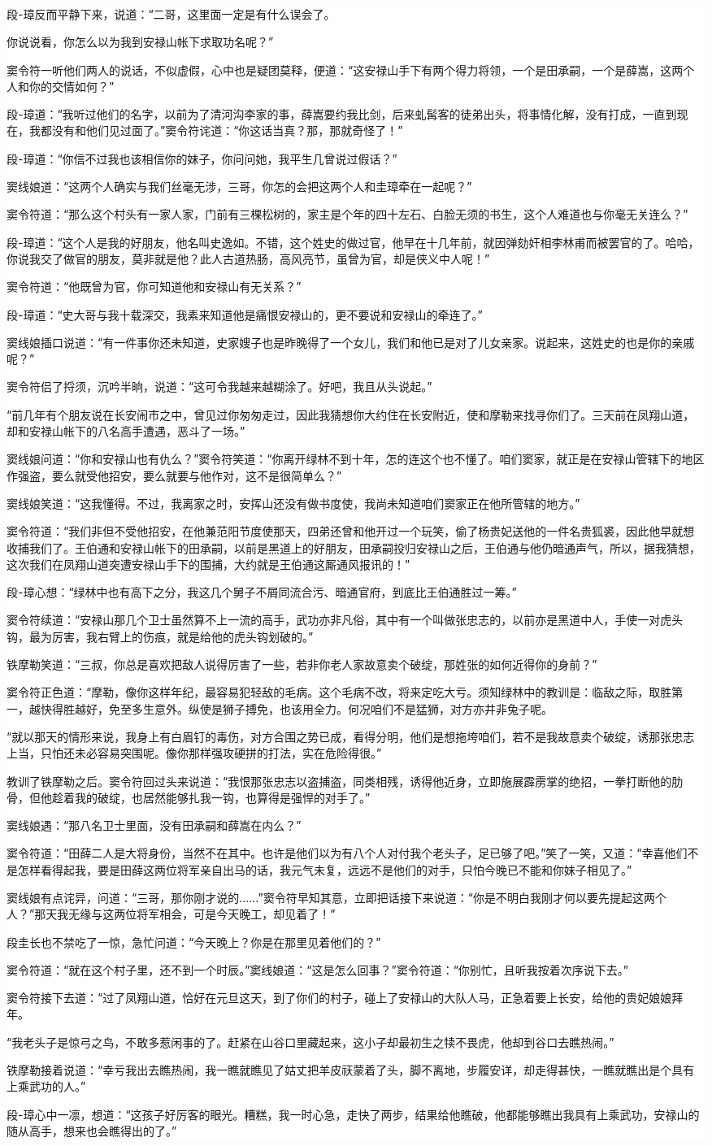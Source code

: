 段-璋反而平静下来，说道：“二哥，这里面一定是有什么误会了。  

你说说看，你怎么以为我到安禄山帐下求取功名呢？”  

窦令符一听他们两人的说话，不似虚假，心中也是疑团莫释，便道：“这安禄山手下有两个得力将领，一个是田承嗣，一个是薛嵩，这两个人和你的交情如何？”  

段-璋道：“我听过他们的名字，以前为了清河沟李家的事，薛嵩要约我比剑，后来虬髯客的徒弟出头，将事情化解，没有打成，一直到现在，我都没有和他们见过面了。”窦令符诧道：“你这话当真？那，那就奇怪了！”  

段-璋道：“你信不过我也该相信你的妹子，你问问她，我平生几曾说过假话？”  

窦线娘道：“这两个人确实与我们丝毫无涉，三哥，你怎的会把这两个人和圭璋牵在一起呢？”  

窦令符道：“那么这个村头有一家人家，门前有三棵松树的，家主是个年的四十左石、白脸无须的书生，这个人难道也与你毫无关连么？”  

段-璋道：“这个人是我的好朋友，他名叫史逸如。不错，这个姓史的做过官，他早在十几年前，就因弹劾奸相李林甫而被罢官的了。哈哈，你说我交了做官的朋友，莫非就是他？此人古道热肠，高风亮节，虽曾为官，却是侠义中人呢！”  

窦令符道：“他既曾为官，你可知道他和安禄山有无关系？”  

段-璋道：“史大哥与我十载深交，我素来知道他是痛恨安禄山的，更不要说和安禄山的牵连了。”  

窦线娘插口说道：“有一件事你还未知道，史家嫂子也是昨晚得了一个女儿，我们和他已是对了儿女亲家。说起来，这姓史的也是你的亲戚呢？”  

窦令符侣了捋须，沉吟半晌，说道：“这可令我越来越糊涂了。好吧，我且从头说起。”  

“前几年有个朋友说在长安闹市之中，曾见过你匆匆走过，因此我猜想你大约住在长安附近，使和摩勒来找寻你们了。三天前在凤翔山道，却和安禄山帐下的八名高手遭遇，恶斗了一场。”  

窦线娘问道：“你和安禄山也有仇么？”窦令符笑道：“你离开绿林不到十年，怎的连这个也不懂了。咱们窦家，就正是在安禄山管辖下的地区作强盗，要么就受他招安，要么就要与他作对，这不是很简单么？”  

窦线娘笑道：“这我懂得。不过，我离家之时，安挥山还没有做书度使，我尚未知道咱们窦家正在他所管辖的地方。”  

窦令符道：“我们非但不受他招安，在他兼范阳节度使那天，四弟还曾和他开过一个玩笑，偷了杨贵妃送他的一件名贵狐裘，因此他早就想收捕我们了。王伯通和安禄山帐下的田承嗣，以前是黑道上的好朋友，田承嗣投归安禄山之后，王伯通与他仍暗通声气，所以，据我猜想，这次我们在凤翔山道突遭安禄山手下的围捕，大约就是王伯通这厮通风报讯的！”  

段-璋心想：“绿林中也有高下之分，我这几个舅子不屑同流合污、暗通官府，到底比王伯通胜过一筹。”  

窦令符续道：“安禄山那几个卫士虽然算不上一流的高手，武功亦非凡俗，其中有一个叫做张忠志的，以前亦是黑道中人，手使一对虎头钩，最为厉害，我右臂上的伤痕，就是给他的虎头钩划破的。”  

铁摩勒笑道：“三叔，你总是喜欢把敌人说得厉害了一些，若非你老人家故意卖个破绽，那姓张的如何近得你的身前？”  

窦令符正色道：“摩勒，像你这样年纪，最容易犯轻敌的毛病。这个毛病不改，将来定吃大亏。须知绿林中的教训是：临敌之际，取胜第一，越快得胜越好，免至多生意外。纵使是狮子搏免，也该用全力。何况咱们不是猛狮，对方亦井非兔子呢。  

“就以那天的情形来说，我身上有白眉钉的毒伤，对方合围之势已成，看得分明，他们是想拖垮咱们，若不是我故意卖个破绽，诱那张忠志上当，只怕还未必容易突围呢。像你那样强攻硬拼的打法，实在危险得很。”  

教训了铁摩勒之后。窦令符回过头来说道：“我恨那张忠志以盗捕盗，同类相残，诱得他近身，立即施展霹雳掌的绝招，一拳打断他的肋骨，但他趁着我的破绽，也居然能够扎我一钩，也算得是强悍的对手了。”  

窦线娘遇：“那八名卫士里面，没有田承嗣和薛嵩在内么？”  

窦令符道：“田薛二人是大将身份，当然不在其中。也许是他们以为有八个人对付我个老头子，足已够了吧。”笑了一笑，又道：“幸喜他们不是怎样看得起我，要是田薛这两位将军亲自出马的话，我元气未复，远远不是他们的对手，只怕今晚已不能和你妹子相见了。”  

窦线娘有点诧异，问道：“三哥，那你刚才说的……”窦令符早知其意，立即把话接下来说道：“你是不明白我刚才何以要先提起这两个人？”那天我无缘与这两位将军相会，可是今天晚工，却见着了！”  

段圭长也不禁吃了一惊，急忙问道：“今天晚上？你是在那里见着他们的？”  

窦令符道：“就在这个村子里，还不到一个时辰。”窦线娘道：“这是怎么回事？”窦令符道：“你别忙，且听我按着次序说下去。”  

窦令符接下去道：“过了凤翔山道，恰好在元旦这天，到了你们的村子，碰上了安禄山的大队人马，正急着要上长安，给他的贵妃娘娘拜年。  

“我老头子是惊弓之鸟，不敢多惹闲事的了。赶紧在山谷口里藏起来，这小子却最初生之犊不畏虎，他却到谷口去瞧热闹。”  

铁摩勒接着说道：“幸亏我出去瞧热闹，我一瞧就瞧见了姑丈把羊皮祆蒙着了头，脚不离地，步履安详，却走得甚快，一瞧就瞧出是个具有上乘武功的人。”  

段-璋心中一凛，想道：“这孩子好厉客的眼光。糟糕，我一时心急，走快了两步，结果给他瞧破，他都能够瞧出我具有上乘武功，安禄山的随从高手，想来也会瞧得出的了。”  
